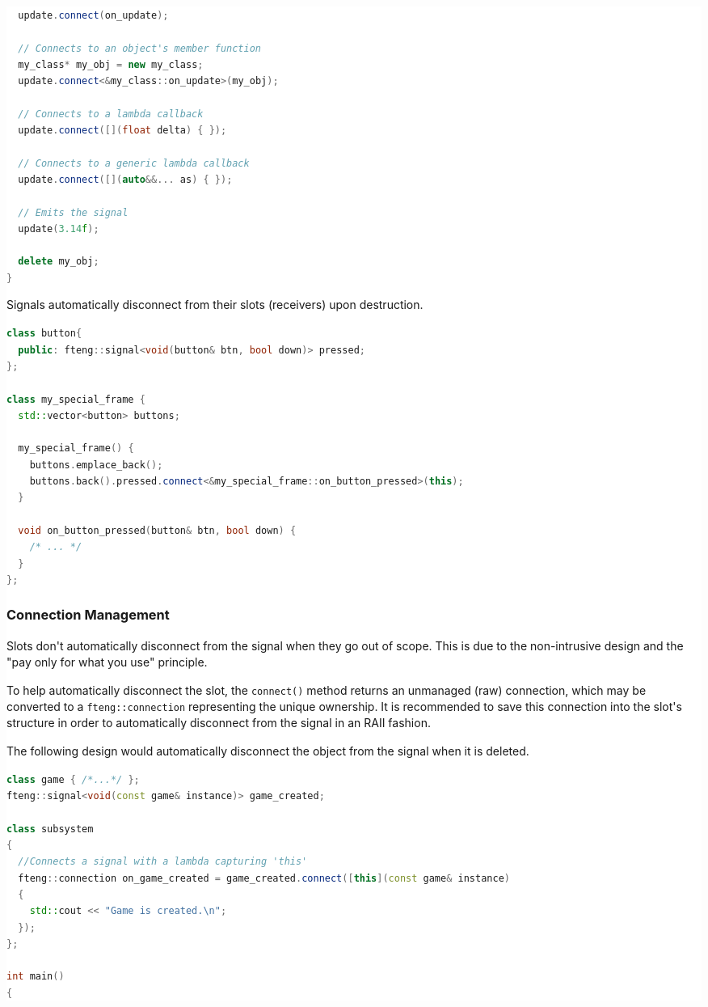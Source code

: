 ```cpp
  update.connect(on_update);

  // Connects to an object's member function
  my_class* my_obj = new my_class;
  update.connect<&my_class::on_update>(my_obj);

  // Connects to a lambda callback
  update.connect([](float delta) { });

  // Connects to a generic lambda callback
  update.connect([](auto&&... as) { });

  // Emits the signal
  update(3.14f);

  delete my_obj;
}
```

Signals automatically disconnect from their slots (receivers) upon destruction.
```cpp
class button{
  public: fteng::signal<void(button& btn, bool down)> pressed;
};

class my_special_frame {
  std::vector<button> buttons;

  my_special_frame() {
    buttons.emplace_back();
    buttons.back().pressed.connect<&my_special_frame::on_button_pressed>(this);
  }

  void on_button_pressed(button& btn, bool down) {
    /* ... */
  }
};
```

### Connection Management
Slots don't automatically disconnect from the signal when they go out of scope. 
This is due to the non-intrusive design and the "pay only for what you use" principle.

To help automatically disconnect the slot, the `connect()` method returns an unmanaged (raw) connection, which may be converted to a `fteng::connection` representing the unique ownership.
It is recommended to save this connection into the slot's structure in order to automatically disconnect from the signal in an RAII fashion.

The following design would automatically disconnect the object from the signal when it is deleted.

```cpp
class game { /*...*/ };
fteng::signal<void(const game& instance)> game_created;

class subsystem
{
  //Connects a signal with a lambda capturing 'this'
  fteng::connection on_game_created = game_created.connect([this](const game& instance)
  {
    std::cout << "Game is created.\n";
  });
};

int main()
{
```